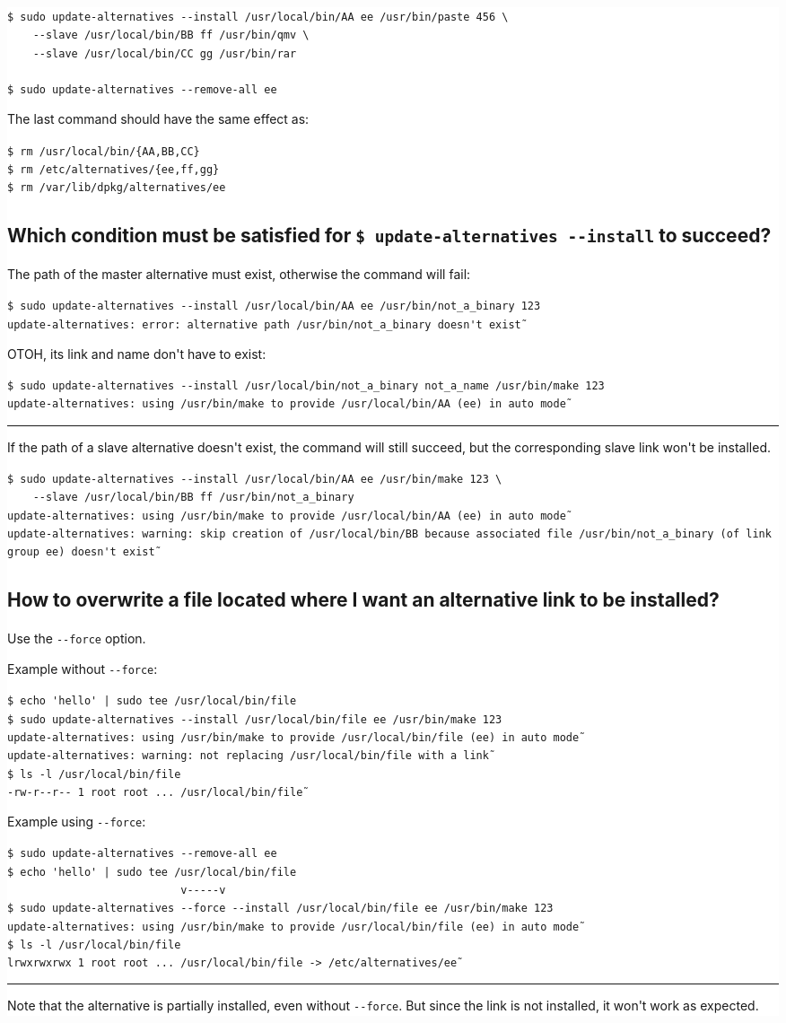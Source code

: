     $ sudo update-alternatives --install /usr/local/bin/AA ee /usr/bin/paste 456 \
        --slave /usr/local/bin/BB ff /usr/bin/qmv \
        --slave /usr/local/bin/CC gg /usr/bin/rar

    $ sudo update-alternatives --remove-all ee

The last command should have the same effect as:

    $ rm /usr/local/bin/{AA,BB,CC}
    $ rm /etc/alternatives/{ee,ff,gg}
    $ rm /var/lib/dpkg/alternatives/ee

###
## Which condition must be satisfied for `$ update-alternatives --install` to succeed?

The path of the master alternative must exist, otherwise the command will fail:

    $ sudo update-alternatives --install /usr/local/bin/AA ee /usr/bin/not_a_binary 123
    update-alternatives: error: alternative path /usr/bin/not_a_binary doesn't exist˜

OTOH, its link and name don't have to exist:

    $ sudo update-alternatives --install /usr/local/bin/not_a_binary not_a_name /usr/bin/make 123
    update-alternatives: using /usr/bin/make to provide /usr/local/bin/AA (ee) in auto mode˜

---

If  the path  of  a slave  alternative  doesn't exist,  the  command will  still
succeed, but the corresponding slave link won't be installed.

    $ sudo update-alternatives --install /usr/local/bin/AA ee /usr/bin/make 123 \
        --slave /usr/local/bin/BB ff /usr/bin/not_a_binary
    update-alternatives: using /usr/bin/make to provide /usr/local/bin/AA (ee) in auto mode˜
    update-alternatives: warning: skip creation of /usr/local/bin/BB because associated file /usr/bin/not_a_binary (of link group ee) doesn't exist˜

## How to overwrite a file located where I want an alternative link to be installed?

Use the `--force` option.

Example without `--force`:

    $ echo 'hello' | sudo tee /usr/local/bin/file
    $ sudo update-alternatives --install /usr/local/bin/file ee /usr/bin/make 123
    update-alternatives: using /usr/bin/make to provide /usr/local/bin/file (ee) in auto mode˜
    update-alternatives: warning: not replacing /usr/local/bin/file with a link˜
    $ ls -l /usr/local/bin/file
    -rw-r--r-- 1 root root ... /usr/local/bin/file˜

Example using `--force`:

    $ sudo update-alternatives --remove-all ee
    $ echo 'hello' | sudo tee /usr/local/bin/file
                               v-----v
    $ sudo update-alternatives --force --install /usr/local/bin/file ee /usr/bin/make 123
    update-alternatives: using /usr/bin/make to provide /usr/local/bin/file (ee) in auto mode˜
    $ ls -l /usr/local/bin/file
    lrwxrwxrwx 1 root root ... /usr/local/bin/file -> /etc/alternatives/ee˜

---

Note that the alternative is partially installed, even without `--force`.
But since the link is not installed, it won't work as expected.
